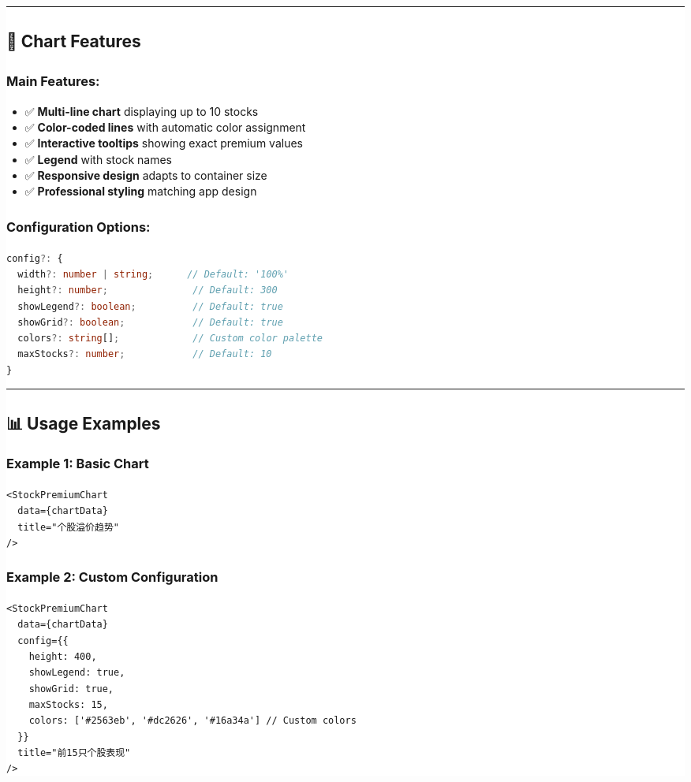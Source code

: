 
---

## 🎨 Chart Features

### Main Features:
- ✅ **Multi-line chart** displaying up to 10 stocks
- ✅ **Color-coded lines** with automatic color assignment
- ✅ **Interactive tooltips** showing exact premium values
- ✅ **Legend** with stock names
- ✅ **Responsive design** adapts to container size
- ✅ **Professional styling** matching app design

### Configuration Options:

```typescript
config?: {
  width?: number | string;      // Default: '100%'
  height?: number;               // Default: 300
  showLegend?: boolean;          // Default: true
  showGrid?: boolean;            // Default: true
  colors?: string[];             // Custom color palette
  maxStocks?: number;            // Default: 10
}
```

---

## 📊 Usage Examples

### Example 1: Basic Chart
```tsx
<StockPremiumChart
  data={chartData}
  title="个股溢价趋势"
/>
```

### Example 2: Custom Configuration
```tsx
<StockPremiumChart
  data={chartData}
  config={{
    height: 400,
    showLegend: true,
    showGrid: true,
    maxStocks: 15,
    colors: ['#2563eb', '#dc2626', '#16a34a'] // Custom colors
  }}
  title="前15只个股表现"
/>
```
